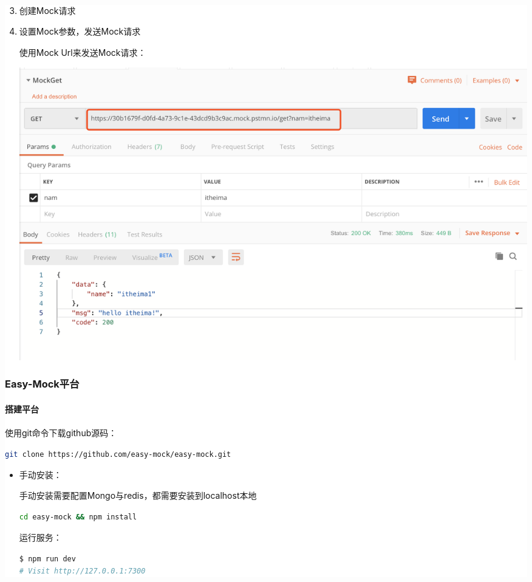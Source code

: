 3. 创建Mock请求

4. 设置Mock参数，发送Mock请求

   使用Mock Url来发送Mock请求：

   ![image-20191120113014795](assets/apiTest/image-20191120113014795.png)



### Easy-Mock平台

#### 搭建平台

使用git命令下载github源码：

```bash
git clone https://github.com/easy-mock/easy-mock.git
```

- 手动安装：

  手动安装需要配置Mongo与redis，都需要安装到localhost本地

  ```bash
  cd easy-mock && npm install
  ```

  运行服务：

  ```bash
  $ npm run dev
  # Visit http://127.0.0.1:7300
  ```
